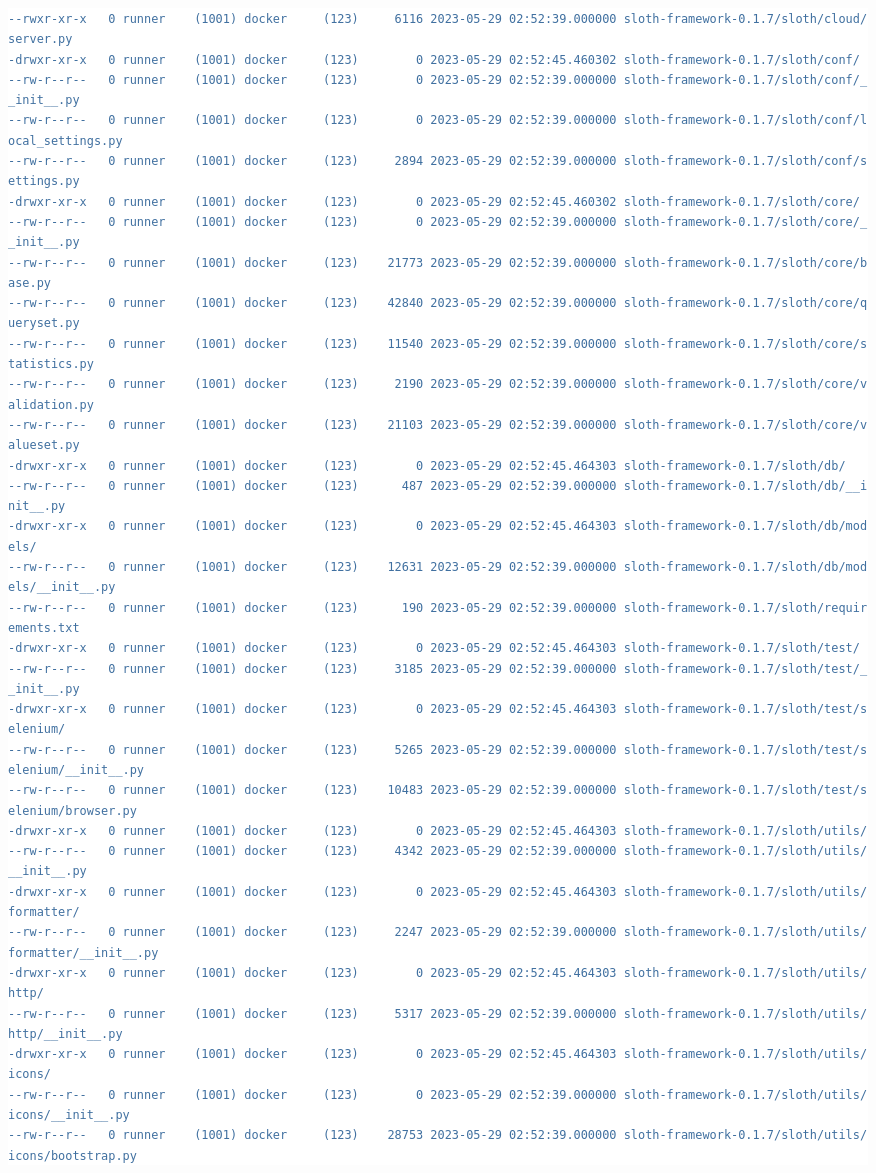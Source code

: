 ```diff
--rwxr-xr-x   0 runner    (1001) docker     (123)     6116 2023-05-29 02:52:39.000000 sloth-framework-0.1.7/sloth/cloud/server.py
-drwxr-xr-x   0 runner    (1001) docker     (123)        0 2023-05-29 02:52:45.460302 sloth-framework-0.1.7/sloth/conf/
--rw-r--r--   0 runner    (1001) docker     (123)        0 2023-05-29 02:52:39.000000 sloth-framework-0.1.7/sloth/conf/__init__.py
--rw-r--r--   0 runner    (1001) docker     (123)        0 2023-05-29 02:52:39.000000 sloth-framework-0.1.7/sloth/conf/local_settings.py
--rw-r--r--   0 runner    (1001) docker     (123)     2894 2023-05-29 02:52:39.000000 sloth-framework-0.1.7/sloth/conf/settings.py
-drwxr-xr-x   0 runner    (1001) docker     (123)        0 2023-05-29 02:52:45.460302 sloth-framework-0.1.7/sloth/core/
--rw-r--r--   0 runner    (1001) docker     (123)        0 2023-05-29 02:52:39.000000 sloth-framework-0.1.7/sloth/core/__init__.py
--rw-r--r--   0 runner    (1001) docker     (123)    21773 2023-05-29 02:52:39.000000 sloth-framework-0.1.7/sloth/core/base.py
--rw-r--r--   0 runner    (1001) docker     (123)    42840 2023-05-29 02:52:39.000000 sloth-framework-0.1.7/sloth/core/queryset.py
--rw-r--r--   0 runner    (1001) docker     (123)    11540 2023-05-29 02:52:39.000000 sloth-framework-0.1.7/sloth/core/statistics.py
--rw-r--r--   0 runner    (1001) docker     (123)     2190 2023-05-29 02:52:39.000000 sloth-framework-0.1.7/sloth/core/validation.py
--rw-r--r--   0 runner    (1001) docker     (123)    21103 2023-05-29 02:52:39.000000 sloth-framework-0.1.7/sloth/core/valueset.py
-drwxr-xr-x   0 runner    (1001) docker     (123)        0 2023-05-29 02:52:45.464303 sloth-framework-0.1.7/sloth/db/
--rw-r--r--   0 runner    (1001) docker     (123)      487 2023-05-29 02:52:39.000000 sloth-framework-0.1.7/sloth/db/__init__.py
-drwxr-xr-x   0 runner    (1001) docker     (123)        0 2023-05-29 02:52:45.464303 sloth-framework-0.1.7/sloth/db/models/
--rw-r--r--   0 runner    (1001) docker     (123)    12631 2023-05-29 02:52:39.000000 sloth-framework-0.1.7/sloth/db/models/__init__.py
--rw-r--r--   0 runner    (1001) docker     (123)      190 2023-05-29 02:52:39.000000 sloth-framework-0.1.7/sloth/requirements.txt
-drwxr-xr-x   0 runner    (1001) docker     (123)        0 2023-05-29 02:52:45.464303 sloth-framework-0.1.7/sloth/test/
--rw-r--r--   0 runner    (1001) docker     (123)     3185 2023-05-29 02:52:39.000000 sloth-framework-0.1.7/sloth/test/__init__.py
-drwxr-xr-x   0 runner    (1001) docker     (123)        0 2023-05-29 02:52:45.464303 sloth-framework-0.1.7/sloth/test/selenium/
--rw-r--r--   0 runner    (1001) docker     (123)     5265 2023-05-29 02:52:39.000000 sloth-framework-0.1.7/sloth/test/selenium/__init__.py
--rw-r--r--   0 runner    (1001) docker     (123)    10483 2023-05-29 02:52:39.000000 sloth-framework-0.1.7/sloth/test/selenium/browser.py
-drwxr-xr-x   0 runner    (1001) docker     (123)        0 2023-05-29 02:52:45.464303 sloth-framework-0.1.7/sloth/utils/
--rw-r--r--   0 runner    (1001) docker     (123)     4342 2023-05-29 02:52:39.000000 sloth-framework-0.1.7/sloth/utils/__init__.py
-drwxr-xr-x   0 runner    (1001) docker     (123)        0 2023-05-29 02:52:45.464303 sloth-framework-0.1.7/sloth/utils/formatter/
--rw-r--r--   0 runner    (1001) docker     (123)     2247 2023-05-29 02:52:39.000000 sloth-framework-0.1.7/sloth/utils/formatter/__init__.py
-drwxr-xr-x   0 runner    (1001) docker     (123)        0 2023-05-29 02:52:45.464303 sloth-framework-0.1.7/sloth/utils/http/
--rw-r--r--   0 runner    (1001) docker     (123)     5317 2023-05-29 02:52:39.000000 sloth-framework-0.1.7/sloth/utils/http/__init__.py
-drwxr-xr-x   0 runner    (1001) docker     (123)        0 2023-05-29 02:52:45.464303 sloth-framework-0.1.7/sloth/utils/icons/
--rw-r--r--   0 runner    (1001) docker     (123)        0 2023-05-29 02:52:39.000000 sloth-framework-0.1.7/sloth/utils/icons/__init__.py
--rw-r--r--   0 runner    (1001) docker     (123)    28753 2023-05-29 02:52:39.000000 sloth-framework-0.1.7/sloth/utils/icons/bootstrap.py
```